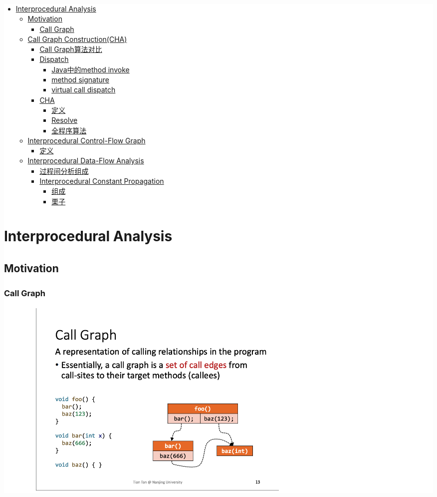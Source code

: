 - [Interprocedural Analysis](#head1)
	- [ Motivation](#head2)
		- [Call Graph](#head3)
	- [Call Graph Construction(CHA)](#head4)
		- [Call Graph算法对比](#head5)
		- [ Dispatch](#head6)
			- [Java中的method invoke](#head7)
			- [method signature](#head8)
			- [virtual call dispatch](#head9)
		- [ CHA](#head10)
			- [ 定义](#head11)
			- [ Resolve](#head12)
			- [ 全程序算法](#head13)
	- [Interprocedural Control-Flow Graph](#head14)
		- [ 定义](#head15)
	- [Interprocedural Data-Flow Analysis](#head16)
		- [ 过程间分析组成](#head17)
		- [Interprocedural Constant Propagation](#head18)
			- [ 组成](#head19)
			- [ 栗子](#head20)
# <span id="head1">Interprocedural Analysis</span>

## <span id="head2"> Motivation</span>

### <span id="head3">Call Graph</span>

<img src="./picture/7-2.png"  width="615px" height="365px">
